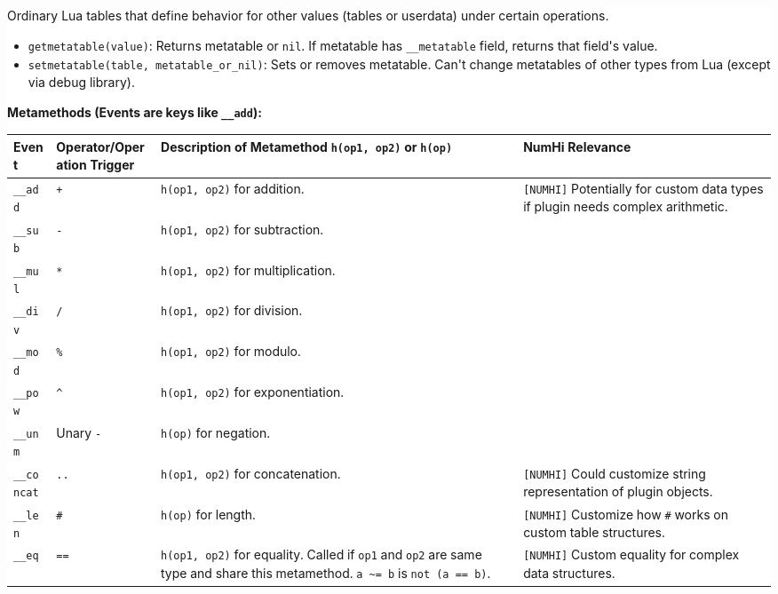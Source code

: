 Ordinary Lua tables that define behavior for other values (tables or userdata) under certain operations.

- `getmetatable(value)`: Returns metatable or `nil`. If metatable has `__metatable` field, returns that field's value.
- `setmetatable(table, metatable_or_nil)`: Sets or removes metatable. Can't change metatables of other types from Lua (except via debug library).

**Metamethods (Events are keys like `__add`):**

| Event         | Operator/Operation Trigger                                                       | Description of Metamethod `h(op1, op2)` or `h(op)`                                                                         | NumHi Relevance                                                                                                                                                                                                                         |
| :------------ | :------------------------------------------------------------------------------- | :------------------------------------------------------------------------------------------------------------------------- | :-------------------------------------------------------------------------------------------------------------------------------------------------------------------------------------------------------------------------------------- |
| `__add`       | `+`                                                                              | `h(op1, op2)` for addition.                                                                                                | `[NUMHI]` Potentially for custom data types if plugin needs complex arithmetic.                                                                                                                                                         |
| `__sub`       | `-`                                                                              | `h(op1, op2)` for subtraction.                                                                                             |                                                                                                                                                                                                                                         |
| `__mul`       | `*`                                                                              | `h(op1, op2)` for multiplication.                                                                                          |                                                                                                                                                                                                                                         |
| `__div`       | `/`                                                                              | `h(op1, op2)` for division.                                                                                                |                                                                                                                                                                                                                                         |
| `__mod`       | `%`                                                                              | `h(op1, op2)` for modulo.                                                                                                  |                                                                                                                                                                                                                                         |
| `__pow`       | `^`                                                                              | `h(op1, op2)` for exponentiation.                                                                                          |                                                                                                                                                                                                                                         |
| `__unm`       | Unary `-`                                                                        | `h(op)` for negation.                                                                                                      |                                                                                                                                                                                                                                         |
| `__concat`    | `..`                                                                             | `h(op1, op2)` for concatenation.                                                                                           | `[NUMHI]` Could customize string representation of plugin objects.                                                                                                                                                                      |
| `__len`       | `#`                                                                              | `h(op)` for length.                                                                                                        | `[NUMHI]` Customize how `#` works on custom table structures.                                                                                                                                                                           |
| `__eq`        | `==`                                                                             | `h(op1, op2)` for equality. Called if `op1` and `op2` are same type and share this metamethod. `a ~= b` is `not (a == b)`. | `[NUMHI]` Custom equality for complex data structures.                                                                                                                                                                                  |